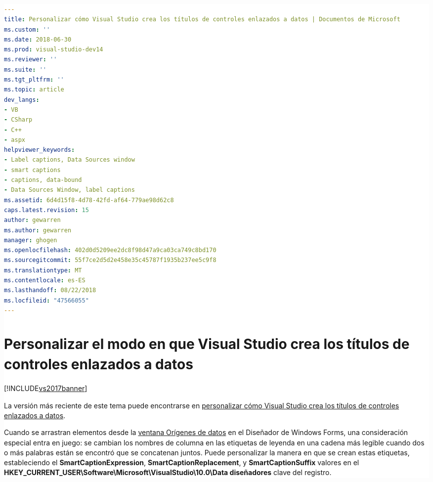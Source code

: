 ```yaml
---
title: Personalizar cómo Visual Studio crea los títulos de controles enlazados a datos | Documentos de Microsoft
ms.custom: ''
ms.date: 2018-06-30
ms.prod: visual-studio-dev14
ms.reviewer: ''
ms.suite: ''
ms.tgt_pltfrm: ''
ms.topic: article
dev_langs:
- VB
- CSharp
- C++
- aspx
helpviewer_keywords:
- Label captions, Data Sources window
- smart captions
- captions, data-bound
- Data Sources Window, label captions
ms.assetid: 6d4d15f8-4d78-42fd-af64-779ae98d62c8
caps.latest.revision: 15
author: gewarren
ms.author: gewarren
manager: ghogen
ms.openlocfilehash: 402d0d5209ee2dc8f98d47a9ca03ca749c8bd170
ms.sourcegitcommit: 55f7ce2d5d2e458e35c45787f1935b237ee5c9f8
ms.translationtype: MT
ms.contentlocale: es-ES
ms.lasthandoff: 08/22/2018
ms.locfileid: "47566055"
---
```

# <a name="customize-how-visual-studio-creates-captions-for-data-bound-controls"></a>Personalizar el modo en que Visual Studio crea los títulos de controles enlazados a datos
[!INCLUDE[vs2017banner](../includes/vs2017banner.md)]

La versión más reciente de este tema puede encontrarse en [personalizar cómo Visual Studio crea los títulos de controles enlazados a datos](https://docs.microsoft.com/visualstudio/data-tools/customize-how-visual-studio-creates-captions-for-data-bound-controls).  
  
  
Cuando se arrastran elementos desde la [ventana Orígenes de datos](http://msdn.microsoft.com/library/0d20f699-cc95-45b3-8ecb-c7edf1f67992) en el Diseñador de Windows Forms, una consideración especial entra en juego: se cambian los nombres de columna en las etiquetas de leyenda en una cadena más legible cuando dos o más palabras están se encontró que se concatenan juntos. Puede personalizar la manera en que se crean estas etiquetas, estableciendo el **SmartCaptionExpression**, **SmartCaptionReplacement**, y **SmartCaptionSuffix** valores en el **HKEY_CURRENT_USER\Software\Microsoft\VisualStudio\10.0\Data diseñadores** clave del registro.  
  